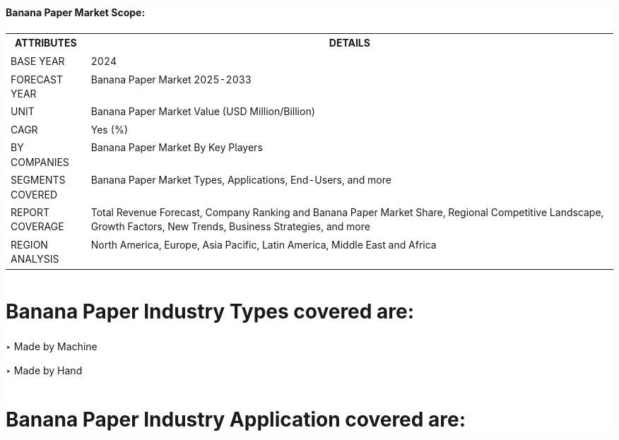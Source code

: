 <h4>Banana Paper Market Scope:</h4>
<table>
<tr>
<th>ATTRIBUTES</th>
<th>DETAILS</th>
</tr>
<tr>
<td>BASE YEAR</td>
<td>2024</td>
</tr>
<tr>
<td>FORECAST YEAR</td>
<td>Banana Paper Market 2025-2033</td>
</tr>
<tr>
<td>UNIT</td>
<td>Banana Paper Market Value (USD Million/Billion)</td>
<tr>
<td>CAGR</td>
<td>Yes (%)</td>
</tr>
</tr>
<tr>
<td>BY COMPANIES</td>
<td>Banana Paper Market By Key Players</td>
</tr>
<tr>
<td>SEGMENTS COVERED</td>
<td>Banana Paper Market Types, Applications, End-Users, and more</td>
</tr>
<tr>
<td>REPORT COVERAGE</td>
<td>Total Revenue Forecast, Company Ranking and Banana Paper Market Share, Regional Competitive Landscape, Growth Factors, New Trends, Business Strategies, and more</td>
</tr>
<tr>
<td>REGION ANALYSIS</td>
<td>North America, Europe, Asia Pacific, Latin America, Middle East and Africa</td>
</tr>
</table>

# <strong>Banana Paper Industry Types covered are:</strong>

‣ Made by Machine

‣ Made by Hand

# <strong>Banana Paper Industry Application covered are:</strong>
